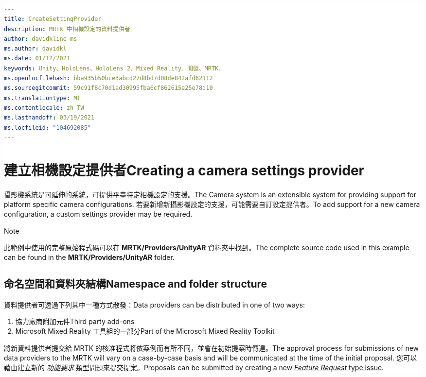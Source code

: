```yaml
---
title: CreateSettingProvider
description: MRTK 中相機設定的資料提供者
author: davidkline-ms
ms.author: davidkl
ms.date: 01/12/2021
keywords: Unity、HoloLens、HoloLens 2、Mixed Reality、開發、MRTK、
ms.openlocfilehash: bba935b50bce3abcd27d8bd7d08de842afd62112
ms.sourcegitcommit: 59c91f8c70d1ad30995fba6cf862615e25e78d10
ms.translationtype: MT
ms.contentlocale: zh-TW
ms.lasthandoff: 03/19/2021
ms.locfileid: "104692085"
---
```

# <a name="creating-a-camera-settings-provider"></a><span data-ttu-id="80648-104">建立相機設定提供者</span><span class="sxs-lookup"><span data-stu-id="80648-104">Creating a camera settings provider</span></span>

<span data-ttu-id="80648-105">攝影機系統是可延伸的系統，可提供平臺特定相機設定的支援。</span><span class="sxs-lookup"><span data-stu-id="80648-105">The Camera system is an extensible system for providing support for platform specific camera configurations.</span></span> <span data-ttu-id="80648-106">若要新增新攝影機設定的支援，可能需要自訂設定提供者。</span><span class="sxs-lookup"><span data-stu-id="80648-106">To add support for a new camera configuration, a custom settings provider may be required.</span></span>

> [!NOTE]
> <span data-ttu-id="80648-107">此範例中使用的完整原始程式碼可以在 **MRTK/Providers/UnityAR** 資料夾中找到。</span><span class="sxs-lookup"><span data-stu-id="80648-107">The complete source code used in this example can be found in the **MRTK/Providers/UnityAR** folder.</span></span>

## <a name="namespace-and-folder-structure"></a><span data-ttu-id="80648-108">命名空間和資料夾結構</span><span class="sxs-lookup"><span data-stu-id="80648-108">Namespace and folder structure</span></span>

<span data-ttu-id="80648-109">資料提供者可透過下列其中一種方式散發：</span><span class="sxs-lookup"><span data-stu-id="80648-109">Data providers can be distributed in one of two ways:</span></span>

1. <span data-ttu-id="80648-110">協力廠商附加元件</span><span class="sxs-lookup"><span data-stu-id="80648-110">Third party add-ons</span></span>
1. <span data-ttu-id="80648-111">Microsoft Mixed Reality 工具組的一部分</span><span class="sxs-lookup"><span data-stu-id="80648-111">Part of the Microsoft Mixed Reality Toolkit</span></span>

<span data-ttu-id="80648-112">將新資料提供者提交給 MRTK 的核准程式將依案例而有所不同，並會在初始提案時傳達。</span><span class="sxs-lookup"><span data-stu-id="80648-112">The approval process for submissions of new data providers to the MRTK will vary on a case-by-case basis and will be communicated at the time of the initial proposal.</span></span> <span data-ttu-id="80648-113">您可以藉由建立新的 [*功能要求* 類型問題](https://github.com/microsoft/MixedRealityToolkit-Unity/issues)來提交提案。</span><span class="sxs-lookup"><span data-stu-id="80648-113">Proposals can be submitted by creating a new [*Feature Request* type issue](https://github.com/microsoft/MixedRealityToolkit-Unity/issues).</span></span>
